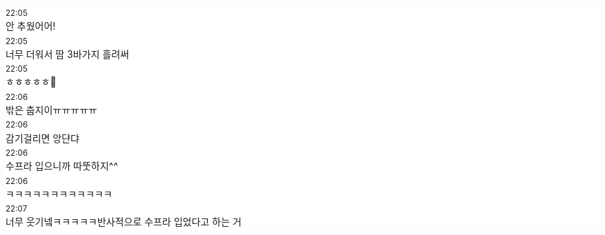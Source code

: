 <div class="message" markdown="1">
<div class="message-date" markdown="1">
<small>22:05</small>
</div>
<div markdown="1">
안 추웠어어!
</div>
</div>
<div class="message" markdown="1">
<div class="message-date" markdown="1">
<small>22:05</small>
</div>
<div markdown="1">
너무 더워서 땀 3바가지 흘려써
</div>
</div>
<div class="message" markdown="1">
<div class="message-date" markdown="1">
<small>22:05</small>
</div>
<div markdown="1">
ㅎㅎㅎㅎㅎ🖤
</div>
</div>
<div class="message" markdown="1">
<div class="message-date" markdown="1">
<small>22:06</small>
</div>
<div markdown="1">
밖은 춥지이ㅠㅠㅠㅠㅠ
</div>
</div>
<div class="message" markdown="1">
<div class="message-date" markdown="1">
<small>22:06</small>
</div>
<div markdown="1">
감기걸리면 앙댠댜
</div>
</div>
<div class="message" markdown="1">
<div class="message-date" markdown="1">
<small>22:06</small>
</div>
<div markdown="1">
수프라 입으니까 따뚯하지^^
</div>
</div>
<div class="message" markdown="1">
<div class="message-date" markdown="1">
<small>22:06</small>
</div>
<div markdown="1">
ㅋㅋㅋㅋㅋㅋㅋㅋㅋㅋㅋㅋ
</div>
</div>
<div class="message" markdown="1">
<div class="message-date" markdown="1">
<small>22:07</small>
</div>
<div markdown="1">
너무 웃기넼ㅋㅋㅋㅋㅋ반사적으로 수프라 입었다고 하는 거
</div>
</div>
